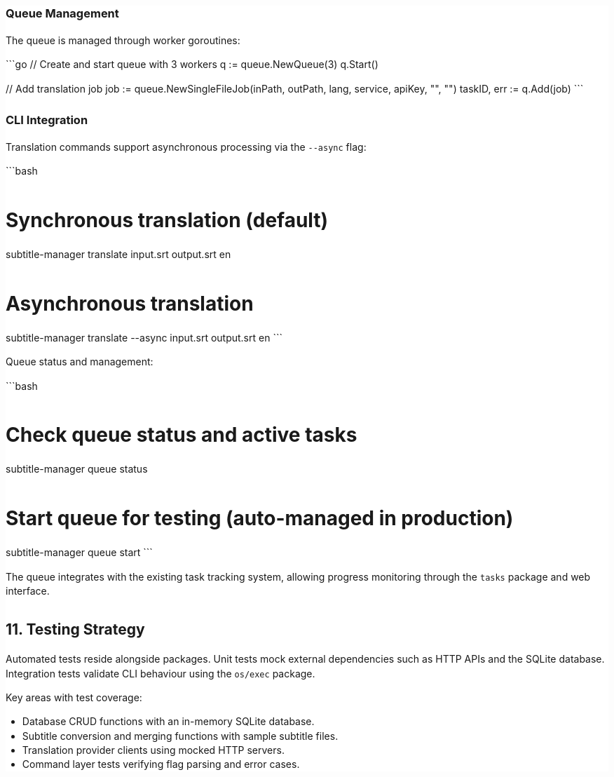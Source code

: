### Queue Management

The queue is managed through worker goroutines:

\```go
// Create and start queue with 3 workers
q := queue.NewQueue(3)
q.Start()

// Add translation job
job := queue.NewSingleFileJob(inPath, outPath, lang, service, apiKey, "", "")
taskID, err := q.Add(job)
\```

### CLI Integration

Translation commands support asynchronous processing via the `--async` flag:

\```bash
# Synchronous translation (default)
subtitle-manager translate input.srt output.srt en

# Asynchronous translation
subtitle-manager translate --async input.srt output.srt en
\```

Queue status and management:

\```bash
# Check queue status and active tasks
subtitle-manager queue status

# Start queue for testing (auto-managed in production)
subtitle-manager queue start
\```

The queue integrates with the existing task tracking system, allowing progress
monitoring through the `tasks` package and web interface.

## 11. Testing Strategy

Automated tests reside alongside packages. Unit tests mock external dependencies
such as HTTP APIs and the SQLite database. Integration tests validate CLI
behaviour using the `os/exec` package.

Key areas with test coverage:

- Database CRUD functions with an in-memory SQLite database.
- Subtitle conversion and merging functions with sample subtitle files.
- Translation provider clients using mocked HTTP servers.
- Command layer tests verifying flag parsing and error cases.
